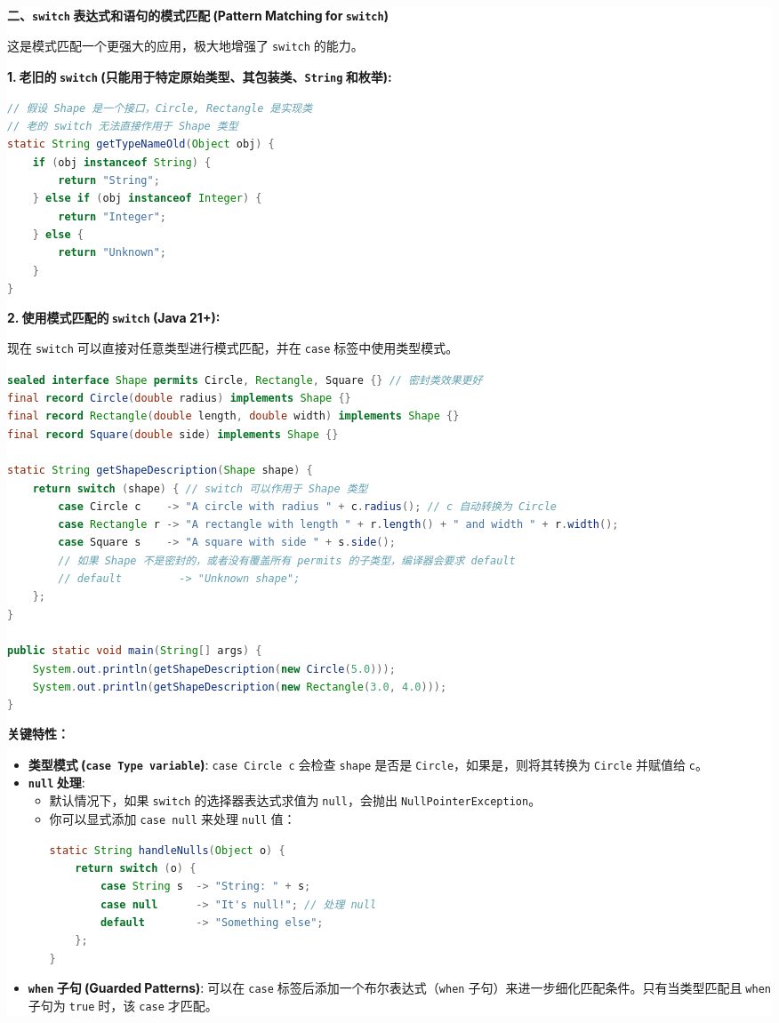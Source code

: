 **二、`switch` 表达式和语句的模式匹配 (Pattern Matching for `switch`)**

这是模式匹配一个更强大的应用，极大地增强了 `switch` 的能力。

**1. 老旧的 `switch` (只能用于特定原始类型、其包装类、`String` 和枚举):**

```java
// 假设 Shape 是一个接口，Circle, Rectangle 是实现类
// 老的 switch 无法直接作用于 Shape 类型
static String getTypeNameOld(Object obj) {
    if (obj instanceof String) {
        return "String";
    } else if (obj instanceof Integer) {
        return "Integer";
    } else {
        return "Unknown";
    }
}
```

**2. 使用模式匹配的 `switch` (Java 21+):**

现在 `switch` 可以直接对任意类型进行模式匹配，并在 `case` 标签中使用类型模式。

```java
sealed interface Shape permits Circle, Rectangle, Square {} // 密封类效果更好
final record Circle(double radius) implements Shape {}
final record Rectangle(double length, double width) implements Shape {}
final record Square(double side) implements Shape {}

static String getShapeDescription(Shape shape) {
    return switch (shape) { // switch 可以作用于 Shape 类型
        case Circle c    -> "A circle with radius " + c.radius(); // c 自动转换为 Circle
        case Rectangle r -> "A rectangle with length " + r.length() + " and width " + r.width();
        case Square s    -> "A square with side " + s.side();
        // 如果 Shape 不是密封的，或者没有覆盖所有 permits 的子类型，编译器会要求 default
        // default         -> "Unknown shape";
    };
}

public static void main(String[] args) {
    System.out.println(getShapeDescription(new Circle(5.0)));
    System.out.println(getShapeDescription(new Rectangle(3.0, 4.0)));
}
```

**关键特性：**

*   **类型模式 (`case Type variable`)**: `case Circle c` 会检查 `shape` 是否是 `Circle`，如果是，则将其转换为 `Circle` 并赋值给 `c`。
*   **`null` 处理**:
    *   默认情况下，如果 `switch` 的选择器表达式求值为 `null`，会抛出 `NullPointerException`。
    *   你可以显式添加 `case null` 来处理 `null` 值：
        ```java
        static String handleNulls(Object o) {
            return switch (o) {
                case String s  -> "String: " + s;
                case null      -> "It's null!"; // 处理 null
                default        -> "Something else";
            };
        }
        ```
*   **`when` 子句 (Guarded Patterns)**: 可以在 `case` 标签后添加一个布尔表达式（`when` 子句）来进一步细化匹配条件。只有当类型匹配且 `when` 子句为 `true` 时，该 `case` 才匹配。
